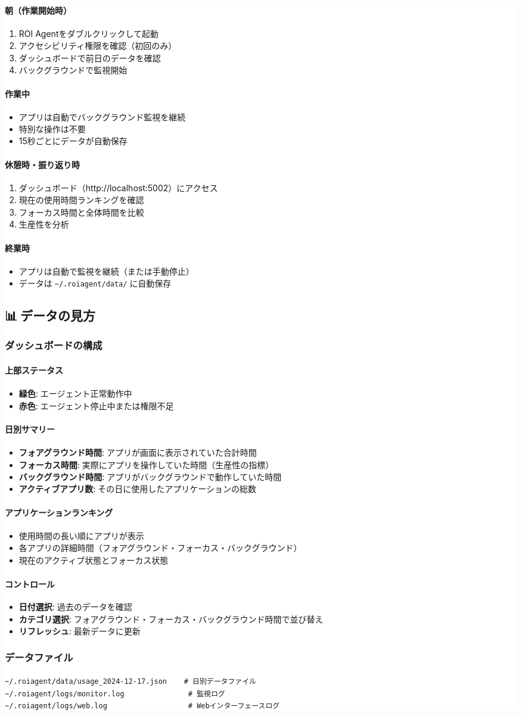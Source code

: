 #### 朝（作業開始時）
1. ROI Agentをダブルクリックして起動
2. アクセシビリティ権限を確認（初回のみ）
3. ダッシュボードで前日のデータを確認
4. バックグラウンドで監視開始

#### 作業中
- アプリは自動でバックグラウンド監視を継続
- 特別な操作は不要
- 15秒ごとにデータが自動保存

#### 休憩時・振り返り時
1. ダッシュボード（http://localhost:5002）にアクセス
2. 現在の使用時間ランキングを確認
3. フォーカス時間と全体時間を比較
4. 生産性を分析

#### 終業時
- アプリは自動で監視を継続（または手動停止）
- データは `~/.roiagent/data/` に自動保存

## 📊 データの見方

### ダッシュボードの構成

#### 上部ステータス
- **緑色**: エージェント正常動作中
- **赤色**: エージェント停止中または権限不足

#### 日別サマリー
- **フォアグラウンド時間**: アプリが画面に表示されていた合計時間
- **フォーカス時間**: 実際にアプリを操作していた時間（生産性の指標）
- **バックグラウンド時間**: アプリがバックグラウンドで動作していた時間
- **アクティブアプリ数**: その日に使用したアプリケーションの総数

#### アプリケーションランキング
- 使用時間の長い順にアプリが表示
- 各アプリの詳細時間（フォアグラウンド・フォーカス・バックグラウンド）
- 現在のアクティブ状態とフォーカス状態

#### コントロール
- **日付選択**: 過去のデータを確認
- **カテゴリ選択**: フォアグラウンド・フォーカス・バックグラウンド時間で並び替え
- **リフレッシュ**: 最新データに更新

### データファイル
```
~/.roiagent/data/usage_2024-12-17.json    # 日別データファイル
~/.roiagent/logs/monitor.log               # 監視ログ
~/.roiagent/logs/web.log                   # Webインターフェースログ
```
